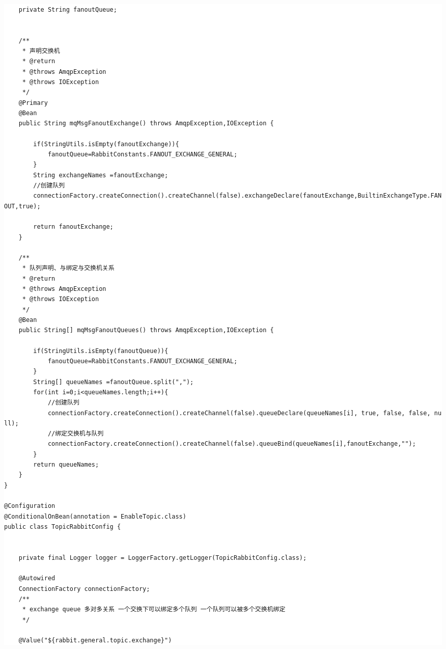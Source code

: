 ```
    private String fanoutQueue;


    /**
     * 声明交换机
     * @return
     * @throws AmqpException
     * @throws IOException
     */
    @Primary
    @Bean
    public String mqMsgFanoutExchange() throws AmqpException,IOException {

        if(StringUtils.isEmpty(fanoutExchange)){
            fanoutQueue=RabbitConstants.FANOUT_EXCHANGE_GENERAL;
        }
        String exchangeNames =fanoutExchange;
        //创建队列
        connectionFactory.createConnection().createChannel(false).exchangeDeclare(fanoutExchange,BuiltinExchangeType.FANOUT,true);

        return fanoutExchange;
    }

    /**
     * 队列声明、与绑定与交换机关系
     * @return
     * @throws AmqpException
     * @throws IOException
     */
    @Bean
    public String[] mqMsgFanoutQueues() throws AmqpException,IOException {

        if(StringUtils.isEmpty(fanoutQueue)){
            fanoutQueue=RabbitConstants.FANOUT_EXCHANGE_GENERAL;
        }
        String[] queueNames =fanoutQueue.split(",");
        for(int i=0;i<queueNames.length;i++){
            //创建队列
            connectionFactory.createConnection().createChannel(false).queueDeclare(queueNames[i], true, false, false, null);
            //绑定交换机与队列
            connectionFactory.createConnection().createChannel(false).queueBind(queueNames[i],fanoutExchange,"");
        }
        return queueNames;
    }
}

@Configuration
@ConditionalOnBean(annotation = EnableTopic.class)
public class TopicRabbitConfig {


    private final Logger logger = LoggerFactory.getLogger(TopicRabbitConfig.class);

    @Autowired
    ConnectionFactory connectionFactory;
    /**
     * exchange queue 多对多关系 一个交换下可以绑定多个队列 一个队列可以被多个交换机绑定
     */

    @Value("${rabbit.general.topic.exchange}")
```